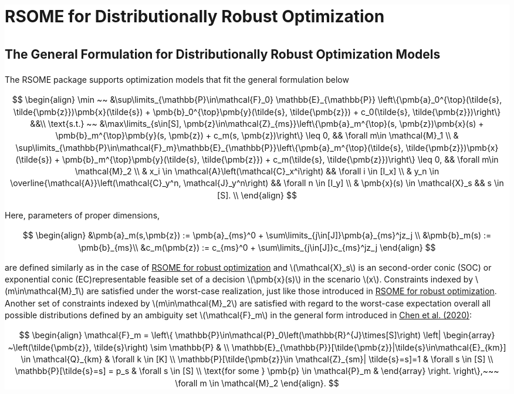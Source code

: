 <script src="https://cdn.mathjax.org/mathjax/latest/MathJax.js?config=TeX-AMS-MML_HTMLorMML" type="text/javascript"></script>

# RSOME for Distributionally Robust Optimization

## The General Formulation for Distributionally Robust Optimization Models <a name="section3.1"></a>

The RSOME package supports optimization models that fit the general formulation below

$$
\begin{align}
\min ~~ &\sup\limits_{\mathbb{P}\in\mathcal{F}_0} \mathbb{E}_{\mathbb{P}} \left\{\pmb{a}_0^{\top}(\tilde{s}, \tilde{\pmb{z}})\pmb{x}(\tilde{s}) + \pmb{b}_0^{\top}\pmb{y}(\tilde{s}, \tilde{\pmb{z}}) + c_0(\tilde{s}, \tilde{\pmb{z}})\right\} &&\\
\text{s.t.} ~~ &\max\limits_{s\in[S], \pmb{z}\in\mathcal{Z}_{ms}}\left\{\pmb{a}_m^{\top}(s, \pmb{z})\pmb{x}(s) + \pmb{b}_m^{\top}\pmb{y}(s, \pmb{z}) + c_m(s, \pmb{z})\right\} \leq 0, && \forall m\in \mathcal{M}_1 \\
& \sup\limits_{\mathbb{P}\in\mathcal{F}_m}\mathbb{E}_{\mathbb{P}}\left\{\pmb{a}_m^{\top}(\tilde{s}, \tilde{\pmb{z}})\pmb{x}(\tilde{s}) + \pmb{b}_m^{\top}\pmb{y}(\tilde{s}, \tilde{\pmb{z}}) + c_m(\tilde{s}, \tilde{\pmb{z}})\right\} \leq 0, && \forall m\in \mathcal{M}_2 \\
& x_i \in \mathcal{A}\left(\mathcal{C}_x^i\right) && \forall i \in [I_x] \\
& y_n \in \overline{\mathcal{A}}\left(\mathcal{C}_y^n, \mathcal{J}_y^n\right) && \forall n \in [I_y] \\
& \pmb{x}(s) \in \mathcal{X}_s && s \in [S]. \\
\end{align}
$$

Here, parameters of proper dimensions,

$$
\begin{align}
&\pmb{a}_m(s,\pmb{z}) := \pmb{a}_{ms}^0 + \sum\limits_{j\in[J]}\pmb{a}_{ms}^jz_j \\
&\pmb{b}_m(s) := \pmb{b}_{ms}\\
&c_m(\pmb{z}) := c_{ms}^0 + \sum\limits_{j\in[J]}c_{ms}^jz_j
\end{align}
$$

are defined similarly as in the case of [RSOME for robust optimization](ro_rsome#section2.1) and \\(\mathcal{X}_s\\) is an second-order conic (SOC) or exponential conic (EC)representable feasible set of a decision \\(\pmb{x}(s)\\) in the scenario \\(x\\). Constraints indexed by \\(m\in\mathcal{M}_1\\) are satisfied under the worst-case realization, just like those introduced in [RSOME for robust optimization](ro_rsome#section2.1). Another set of constraints indexed by \\(m\in\mathcal{M}_2\\) are satisfied with regard to the worst-case expectation overall all possible distributions defined by an ambiguity set \\(\mathcal{F}_m\\) in the general form introduced in [Chen et al. (2020)](#ref2):

$$
\begin{align}
\mathcal{F}_m = \left\{
\mathbb{P}\in\mathcal{P}_0\left(\mathbb{R}^{J}\times[S]\right)
\left|
\begin{array}
~\left(\tilde{\pmb{z}}, \tilde{s}\right) \sim \mathbb{P} & \\
\mathbb{E}_{\mathbb{P}}[\tilde{\pmb{z}}|\tilde{s}\in\mathcal{E}_{km}] \in \mathcal{Q}_{km} & \forall k \in [K] \\
\mathbb{P}[\tilde{\pmb{z}}\in \mathcal{Z}_{sm}| \tilde{s}=s]=1 & \forall s \in [S] \\
\mathbb{P}[\tilde{s}=s] = p_s & \forall s \in [S] \\
\text{for some } \pmb{p} \in \mathcal{P}_m &
\end{array}
\right.
\right\},~~~
\forall m \in \mathcal{M}_2
\end{align}.
$$
